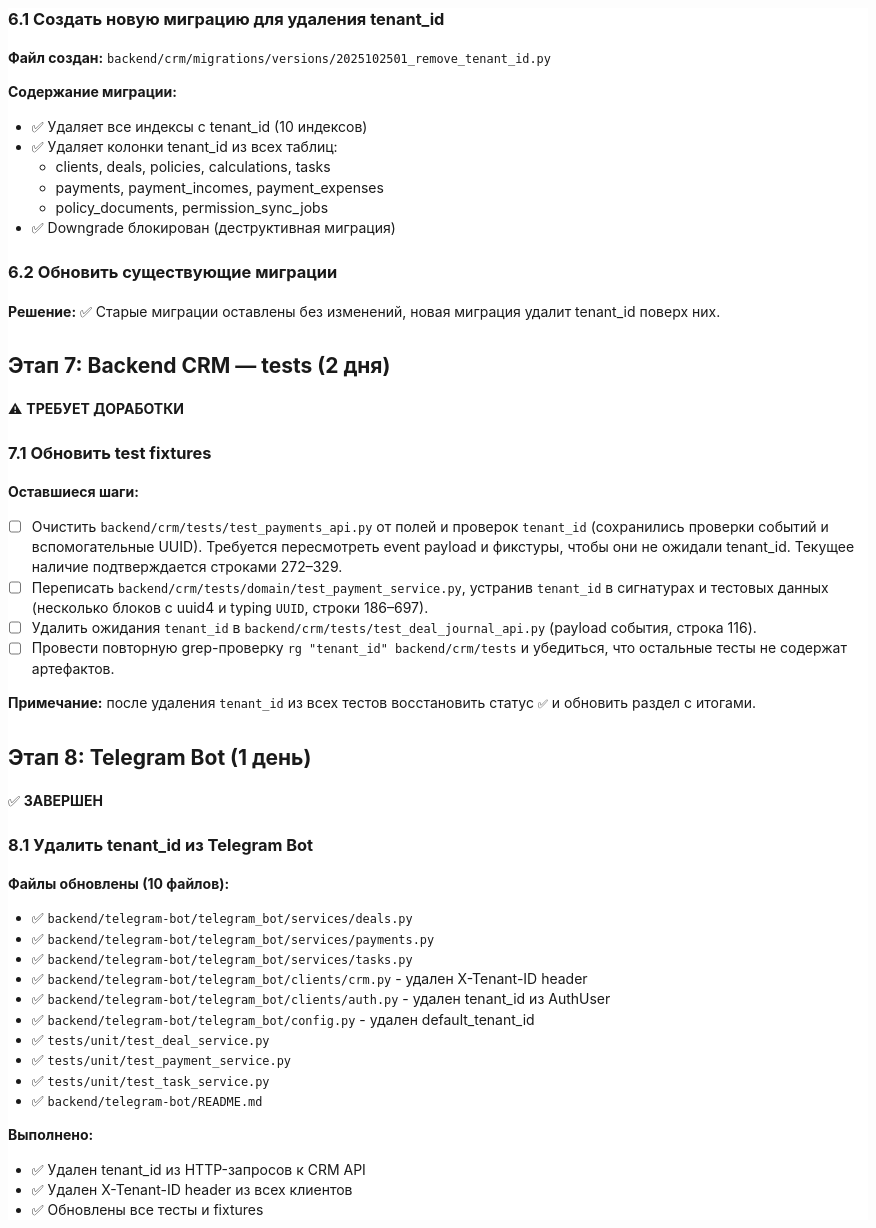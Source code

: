 ### 6.1 Создать новую миграцию для удаления tenant_id
**Файл создан:** `backend/crm/migrations/versions/2025102501_remove_tenant_id.py`

**Содержание миграции:**
- ✅ Удаляет все индексы с tenant_id (10 индексов)
- ✅ Удаляет колонки tenant_id из всех таблиц:
  - clients, deals, policies, calculations, tasks
  - payments, payment_incomes, payment_expenses
  - policy_documents, permission_sync_jobs
- ✅ Downgrade блокирован (деструктивная миграция)

### 6.2 Обновить существующие миграции
**Решение:** ✅ Старые миграции оставлены без изменений, новая миграция удалит tenant_id поверх них.

## Этап 7: Backend CRM — tests (2 дня)

⚠️ **ТРЕБУЕТ ДОРАБОТКИ**

### 7.1 Обновить test fixtures
**Оставшиеся шаги:**
- ☐ Очистить `backend/crm/tests/test_payments_api.py` от полей и проверок `tenant_id` (сохранились проверки событий и вспомогательные UUID). Требуется пересмотреть event payload и фикстуры, чтобы они не ожидали tenant_id. Текущее наличие подтверждается строками 272–329.
- ☐ Переписать `backend/crm/tests/domain/test_payment_service.py`, устранив `tenant_id` в сигнатурах и тестовых данных (несколько блоков с uuid4 и typing `UUID`, строки 186–697).
- ☐ Удалить ожидания `tenant_id` в `backend/crm/tests/test_deal_journal_api.py` (payload события, строка 116).
- ☐ Провести повторную grep-проверку `rg "tenant_id" backend/crm/tests` и убедиться, что остальные тесты не содержат артефактов.

**Примечание:** после удаления `tenant_id` из всех тестов восстановить статус `✅` и обновить раздел с итогами.

## Этап 8: Telegram Bot (1 день)

✅ **ЗАВЕРШЕН**

### 8.1 Удалить tenant_id из Telegram Bot
**Файлы обновлены (10 файлов):**
- ✅ `backend/telegram-bot/telegram_bot/services/deals.py`
- ✅ `backend/telegram-bot/telegram_bot/services/payments.py`
- ✅ `backend/telegram-bot/telegram_bot/services/tasks.py`
- ✅ `backend/telegram-bot/telegram_bot/clients/crm.py` - удален X-Tenant-ID header
- ✅ `backend/telegram-bot/telegram_bot/clients/auth.py` - удален tenant_id из AuthUser
- ✅ `backend/telegram-bot/telegram_bot/config.py` - удален default_tenant_id
- ✅ `tests/unit/test_deal_service.py`
- ✅ `tests/unit/test_payment_service.py`
- ✅ `tests/unit/test_task_service.py`
- ✅ `backend/telegram-bot/README.md`

**Выполнено:**
- ✅ Удален tenant_id из HTTP-запросов к CRM API
- ✅ Удален X-Tenant-ID header из всех клиентов
- ✅ Обновлены все тесты и fixtures
